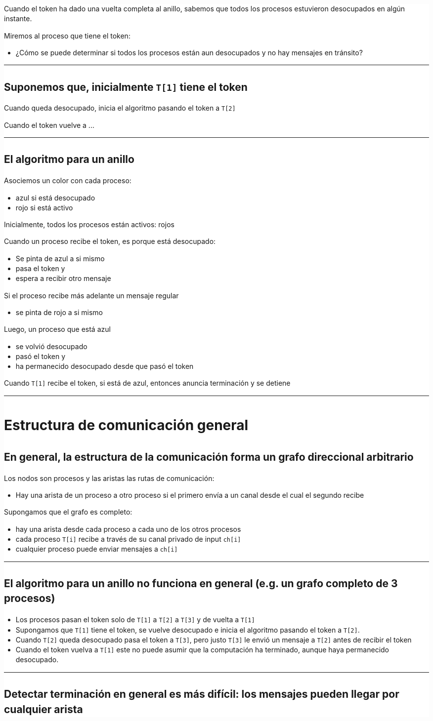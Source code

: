 Cuando el token ha dado una vuelta completa al anillo, sabemos que todos los procesos estuvieron desocupados en algún instante.

Miremos al proceso que tiene el token:
- ¿Cómo se puede determinar si todos los procesos están aun desocupados y no hay mensajes en tránsito?
---
## Suponemos que, inicialmente `T[1]` tiene el token
Cuando queda desocupado, inicia el algoritmo pasando el token a `T[2]`

Cuando el token vuelve a ...

---
## El algoritmo para un anillo
Asociemos un color con cada proceso:
- azul si está desocupado
- rojo si está activo

Inicialmente, todos los procesos están activos: rojos

Cuando un proceso recibe el token, es porque está desocupado:
- Se pinta de azul a si mismo
- pasa el token y
- espera a recibir otro mensaje

Si el proceso recibe más adelante un mensaje regular
- se pinta de rojo a si mismo

Luego, un proceso que está azul
- se volvió desocupado
- pasó el token y 
- ha permanecido desocupado desde que pasó el token

Cuando `T[1]` recibe el token, si está de azul, entonces anuncia terminación y se detiene

---
# Estructura de comunicación general
## En general, la estructura de la comunicación forma un grafo direccional arbitrario
Los nodos son procesos y las aristas las rutas de comunicación:
- Hay una arista de un proceso a otro proceso si el primero envía a un canal desde el cual el segundo recibe

Supongamos que el grafo es completo:
- hay una arista desde cada proceso a cada uno de los otros procesos
- cada proceso `T[i]` recibe a través de su canal privado de input `ch[i]`
- cualquier proceso puede enviar mensajes a `ch[i]`
---
## El algoritmo para un anillo no funciona en general (e.g. un grafo completo de 3 procesos)
- Los procesos pasan el token solo de `T[1]` a `T[2]` a `T[3]` y de vuelta a `T[1]`
- Supongamos que `T[1]` tiene el token, se vuelve desocupado e inicia el algoritmo pasando el token a `T[2]`.
- Cuando `T[2]` queda desocupado pasa el token a `T[3]`, pero justo `T[3]` le envió un mensaje a `T[2]` antes de recibir el token
- Cuando el token vuelva a `T[1]` este no puede asumir que la computación ha terminado, aunque haya permanecido desocupado.
---
## Detectar terminación en general es más difícil: los mensajes pueden llegar por cualquier arista